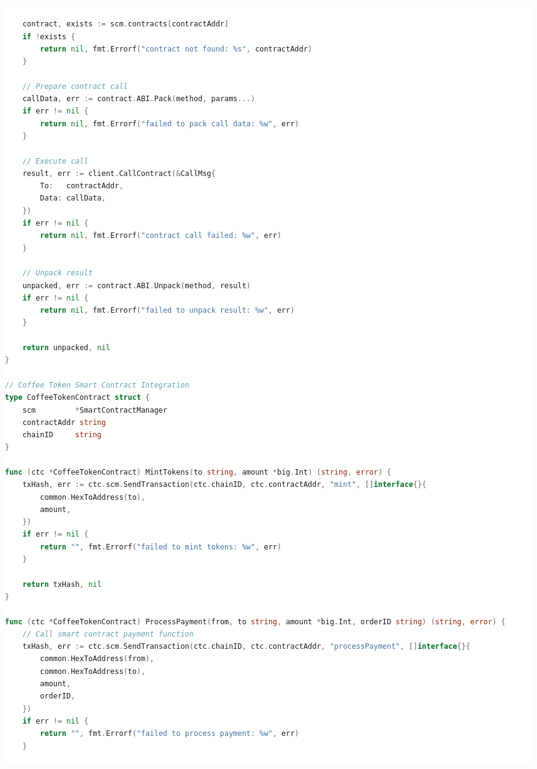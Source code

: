 ````go
    
    contract, exists := scm.contracts[contractAddr]
    if !exists {
        return nil, fmt.Errorf("contract not found: %s", contractAddr)
    }
    
    // Prepare contract call
    callData, err := contract.ABI.Pack(method, params...)
    if err != nil {
        return nil, fmt.Errorf("failed to pack call data: %w", err)
    }
    
    // Execute call
    result, err := client.CallContract(&CallMsg{
        To:   contractAddr,
        Data: callData,
    })
    if err != nil {
        return nil, fmt.Errorf("contract call failed: %w", err)
    }
    
    // Unpack result
    unpacked, err := contract.ABI.Unpack(method, result)
    if err != nil {
        return nil, fmt.Errorf("failed to unpack result: %w", err)
    }
    
    return unpacked, nil
}

// Coffee Token Smart Contract Integration
type CoffeeTokenContract struct {
    scm         *SmartContractManager
    contractAddr string
    chainID     string
}

func (ctc *CoffeeTokenContract) MintTokens(to string, amount *big.Int) (string, error) {
    txHash, err := ctc.scm.SendTransaction(ctc.chainID, ctc.contractAddr, "mint", []interface{}{
        common.HexToAddress(to),
        amount,
    })
    if err != nil {
        return "", fmt.Errorf("failed to mint tokens: %w", err)
    }
    
    return txHash, nil
}

func (ctc *CoffeeTokenContract) ProcessPayment(from, to string, amount *big.Int, orderID string) (string, error) {
    // Call smart contract payment function
    txHash, err := ctc.scm.SendTransaction(ctc.chainID, ctc.contractAddr, "processPayment", []interface{}{
        common.HexToAddress(from),
        common.HexToAddress(to),
        amount,
        orderID,
    })
    if err != nil {
        return "", fmt.Errorf("failed to process payment: %w", err)
    }
    
````